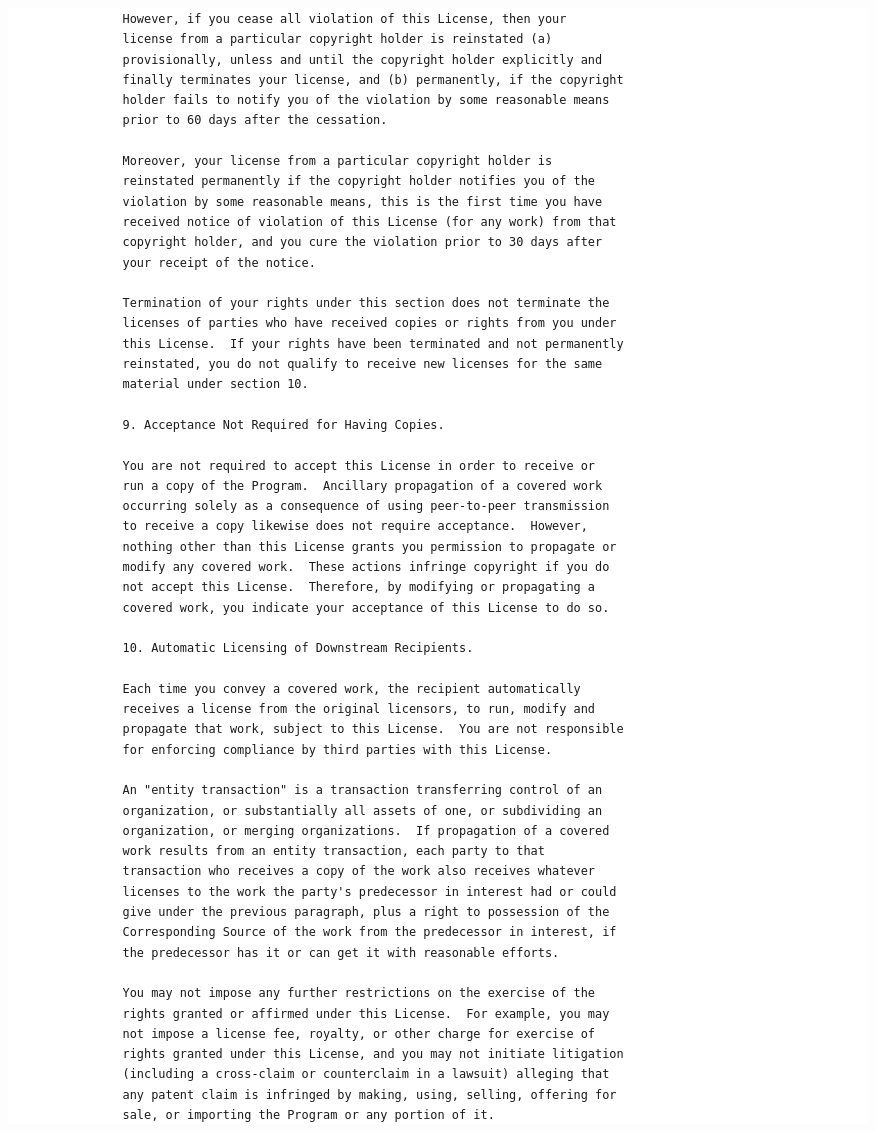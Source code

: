                     However, if you cease all violation of this License, then your
                    license from a particular copyright holder is reinstated (a)
                    provisionally, unless and until the copyright holder explicitly and
                    finally terminates your license, and (b) permanently, if the copyright
                    holder fails to notify you of the violation by some reasonable means
                    prior to 60 days after the cessation.

                    Moreover, your license from a particular copyright holder is
                    reinstated permanently if the copyright holder notifies you of the
                    violation by some reasonable means, this is the first time you have
                    received notice of violation of this License (for any work) from that
                    copyright holder, and you cure the violation prior to 30 days after
                    your receipt of the notice.

                    Termination of your rights under this section does not terminate the
                    licenses of parties who have received copies or rights from you under
                    this License.  If your rights have been terminated and not permanently
                    reinstated, you do not qualify to receive new licenses for the same
                    material under section 10.

                    9. Acceptance Not Required for Having Copies.

                    You are not required to accept this License in order to receive or
                    run a copy of the Program.  Ancillary propagation of a covered work
                    occurring solely as a consequence of using peer-to-peer transmission
                    to receive a copy likewise does not require acceptance.  However,
                    nothing other than this License grants you permission to propagate or
                    modify any covered work.  These actions infringe copyright if you do
                    not accept this License.  Therefore, by modifying or propagating a
                    covered work, you indicate your acceptance of this License to do so.

                    10. Automatic Licensing of Downstream Recipients.

                    Each time you convey a covered work, the recipient automatically
                    receives a license from the original licensors, to run, modify and
                    propagate that work, subject to this License.  You are not responsible
                    for enforcing compliance by third parties with this License.

                    An "entity transaction" is a transaction transferring control of an
                    organization, or substantially all assets of one, or subdividing an
                    organization, or merging organizations.  If propagation of a covered
                    work results from an entity transaction, each party to that
                    transaction who receives a copy of the work also receives whatever
                    licenses to the work the party's predecessor in interest had or could
                    give under the previous paragraph, plus a right to possession of the
                    Corresponding Source of the work from the predecessor in interest, if
                    the predecessor has it or can get it with reasonable efforts.

                    You may not impose any further restrictions on the exercise of the
                    rights granted or affirmed under this License.  For example, you may
                    not impose a license fee, royalty, or other charge for exercise of
                    rights granted under this License, and you may not initiate litigation
                    (including a cross-claim or counterclaim in a lawsuit) alleging that
                    any patent claim is infringed by making, using, selling, offering for
                    sale, or importing the Program or any portion of it.
